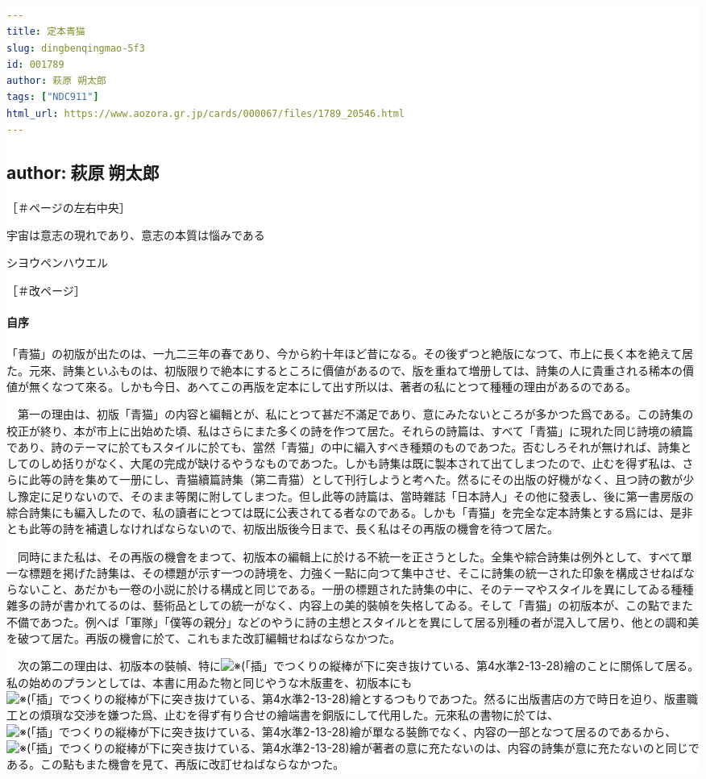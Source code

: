 ```yaml
---
title: 定本青猫
slug: dingbenqingmao-5f3
id: 001789
author: 萩原 朔太郎
tags: ["NDC911"]
html_url: https://www.aozora.gr.jp/cards/000067/files/1789_20546.html
---
```


## author: 萩原 朔太郎

［＃ページの左右中央］






宇宙は意志の現れであり、意志の本質は惱みである



シヨウペンハウエル







［＃改ページ］





#### 自序






「青猫」の初版が出たのは、一九二三年の春であり、今から約十年ほど昔になる。その後ずつと絶版になつて、市上に長く本を絶えて居た。元來、詩集といふものは、初版限りで絶本にするところに價値があるので、版を重ねて増册しては、詩集の人に貴重される稀本の價値が無くなつて來る。しかも今日、あへてこの再版を定本にして出す所以は、著者の私にとつて種種の理由があるのである。

　第一の理由は、初版「青猫」の内容と編輯とが、私にとつて甚だ不滿足であり、意にみたないところが多かつた爲である。この詩集の校正が終り、本が市上に出始めた頃、私はさらにまた多くの詩を作つて居た。それらの詩篇は、すべて「青猫」に現れた同じ詩境の續篇であり、詩のテーマに於てもスタイルに於ても、當然「青猫」の中に編入すべき種類のものであつた。否むしろそれが無ければ、詩集としてのしめ括りがなく、大尾の完成が缺けるやうなものであつた。しかも詩集は既に製本されて出てしまつたので、止むを得ず私は、さらに此等の詩を集めて一册にし、青猫續篇詩集（第二青猫）として刊行しようと考へた。然るにその出版の好機がなく、且つ詩の數が少し豫定に足りないので、そのまま等閑に附してしまつた。但し此等の詩篇は、當時雜誌「日本詩人」その他に發表し、後に第一書房版の綜合詩集にも編入したので、私の讀者にとつては既に公表されてる者なのである。しかも「青猫」を完全な定本詩集とする爲には、是非とも此等の詩を補遺しなければならないので、初版出版後今日まで、長く私はその再版の機會を待つて居た。

　同時にまた私は、その再版の機會をまつて、初版本の編輯上に於ける不統一を正さうとした。全集や綜合詩集は例外として、すべて單一な標題を掲げた詩集は、その標題が示す一つの詩境を、力強く一點に向つて集中させ、そこに詩集の統一された印象を構成させねばならないこと、あだかも一卷の小説に於ける構成と同じである。一册の標題された詩集の中に、そのテーマやスタイルを異にしてゐる種種雜多の詩が書かれてるのは、藝術品としての統一がなく、内容上の美的裝幀を失格してゐる。そして「青猫」の初版本が、この點でまた不備であつた。例へば「軍隊」「僕等の親分」などのやうに詩の主想とスタイルとを異にして居る別種の者が混入して居り、他との調和美を破つて居た。再版の機會に於て、これもまた改訂編輯せねばならなかつた。

　次の第二の理由は、初版本の裝幀、特に![※(「插」でつくりの縦棒が下に突き抜けている、第4水準2-13-28)](https://www.aozora.gr.jp/cards/000067/files/../../../gaiji/2-13/2-13-28.png)繪のことに關係して居る。私の始めのプランとしては、本書に用ゐた物と同じやうな木版畫を、初版本にも![※(「插」でつくりの縦棒が下に突き抜けている、第4水準2-13-28)](https://www.aozora.gr.jp/cards/000067/files/../../../gaiji/2-13/2-13-28.png)繪とするつもりであつた。然るに出版書店の方で時日を迫り、版畫職工との煩瑣な交渉を嫌つた爲、止むを得ず有り合せの繪端書を銅版にして代用した。元來私の書物に於ては、![※(「插」でつくりの縦棒が下に突き抜けている、第4水準2-13-28)](https://www.aozora.gr.jp/cards/000067/files/../../../gaiji/2-13/2-13-28.png)繪が單なる裝飾でなく、内容の一部となつて居るのであるから、![※(「插」でつくりの縦棒が下に突き抜けている、第4水準2-13-28)](https://www.aozora.gr.jp/cards/000067/files/../../../gaiji/2-13/2-13-28.png)繪が著者の意に充たないのは、内容の詩集が意に充たないのと同じである。この點もまた機會を見て、再版に改訂せねばならなかつた。
